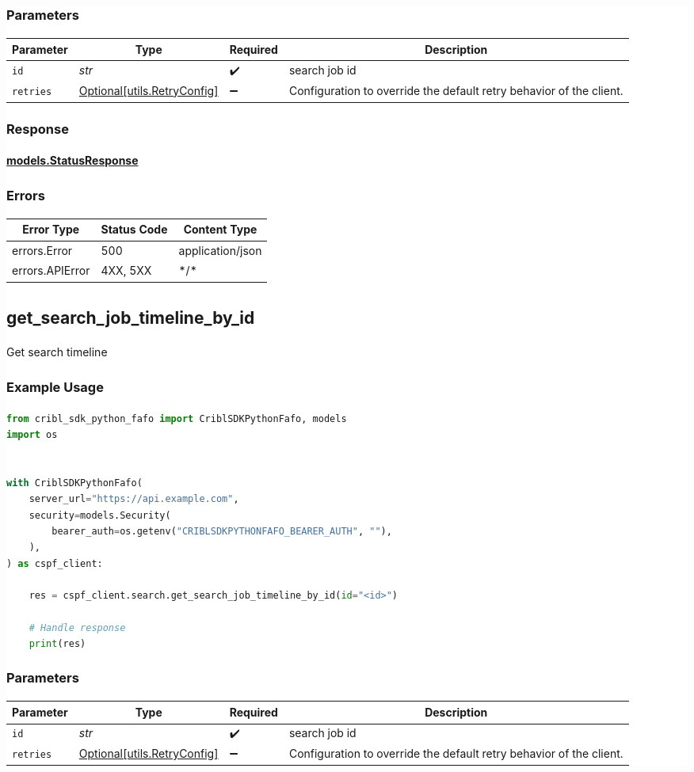 ### Parameters

| Parameter                                                           | Type                                                                | Required                                                            | Description                                                         |
| ------------------------------------------------------------------- | ------------------------------------------------------------------- | ------------------------------------------------------------------- | ------------------------------------------------------------------- |
| `id`                                                                | *str*                                                               | :heavy_check_mark:                                                  | search job id                                                       |
| `retries`                                                           | [Optional[utils.RetryConfig]](../../models/utils/retryconfig.md)    | :heavy_minus_sign:                                                  | Configuration to override the default retry behavior of the client. |

### Response

**[models.StatusResponse](../../models/statusresponse.md)**

### Errors

| Error Type       | Status Code      | Content Type     |
| ---------------- | ---------------- | ---------------- |
| errors.Error     | 500              | application/json |
| errors.APIError  | 4XX, 5XX         | \*/\*            |

## get_search_job_timeline_by_id

Get search timeline

### Example Usage

```python
from cribl_sdk_python_fafo import CriblSDKPythonFafo, models
import os


with CriblSDKPythonFafo(
    server_url="https://api.example.com",
    security=models.Security(
        bearer_auth=os.getenv("CRIBLSDKPYTHONFAFO_BEARER_AUTH", ""),
    ),
) as cspf_client:

    res = cspf_client.search.get_search_job_timeline_by_id(id="<id>")

    # Handle response
    print(res)

```

### Parameters

| Parameter                                                           | Type                                                                | Required                                                            | Description                                                         |
| ------------------------------------------------------------------- | ------------------------------------------------------------------- | ------------------------------------------------------------------- | ------------------------------------------------------------------- |
| `id`                                                                | *str*                                                               | :heavy_check_mark:                                                  | search job id                                                       |
| `retries`                                                           | [Optional[utils.RetryConfig]](../../models/utils/retryconfig.md)    | :heavy_minus_sign:                                                  | Configuration to override the default retry behavior of the client. |
